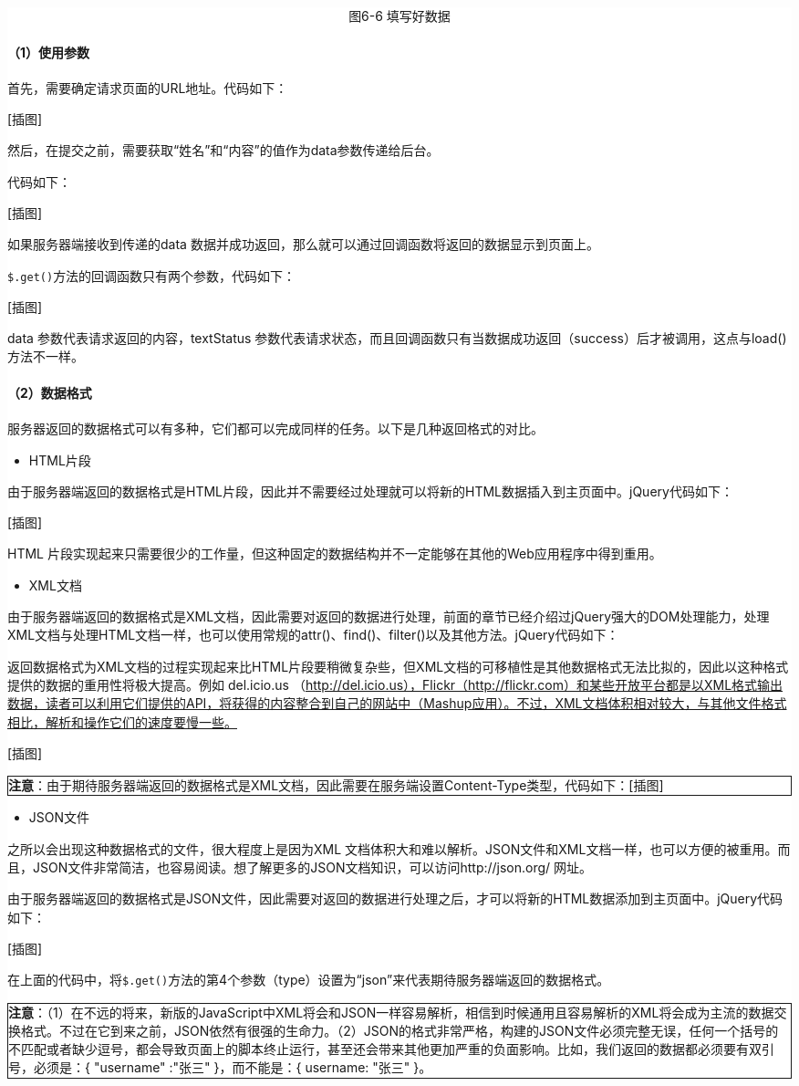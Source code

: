 <center>图6-6 填写好数据</center>

#### （1）使用参数
首先，需要确定请求页面的URL地址。代码如下：

[插图]

然后，在提交之前，需要获取“姓名”和“内容”的值作为data参数传递给后台。

代码如下：

[插图]

如果服务器端接收到传递的data 数据并成功返回，那么就可以通过回调函数将返回的数据显示到页面上。

`$.get()`方法的回调函数只有两个参数，代码如下：

[插图]

data 参数代表请求返回的内容，textStatus 参数代表请求状态，而且回调函数只有当数据成功返回（success）后才被调用，这点与load()方法不一样。

#### （2）数据格式
服务器返回的数据格式可以有多种，它们都可以完成同样的任务。以下是几种返回格式的对比。

- HTML片段

由于服务器端返回的数据格式是HTML片段，因此并不需要经过处理就可以将新的HTML数据插入到主页面中。jQuery代码如下：

[插图]

HTML 片段实现起来只需要很少的工作量，但这种固定的数据结构并不一定能够在其他的Web应用程序中得到重用。

- XML文档

由于服务器端返回的数据格式是XML文档，因此需要对返回的数据进行处理，前面的章节已经介绍过jQuery强大的DOM处理能力，处理XML文档与处理HTML文档一样，也可以使用常规的attr()、find()、filter()以及其他方法。jQuery代码如下：

返回数据格式为XML文档的过程实现起来比HTML片段要稍微复杂些，但XML文档的可移植性是其他数据格式无法比拟的，因此以这种格式提供的数据的重用性将极大提高。例如 del.icio.us （http://del.icio.us），Flickr（http://flickr.com）和某些开放平台都是以XML格式输出数据，读者可以利用它们提供的API，将获得的内容整合到自己的网站中（Mashup应用）。不过，XML文档体积相对较大，与其他文件格式相比，解析和操作它们的速度要慢一些。

[插图]

<div style="border:1px solid;"><strong>注意</strong>：由于期待服务器端返回的数据格式是XML文档，因此需要在服务端设置Content-Type类型，代码如下：[插图]</div>

- JSON文件

之所以会出现这种数据格式的文件，很大程度上是因为XML 文档体积大和难以解析。JSON文件和XML文档一样，也可以方便的被重用。而且，JSON文件非常简洁，也容易阅读。想了解更多的JSON文档知识，可以访问http://json.org/ 网址。

由于服务器端返回的数据格式是JSON文件，因此需要对返回的数据进行处理之后，才可以将新的HTML数据添加到主页面中。jQuery代码如下：

[插图]

在上面的代码中，将`$.get()`方法的第4个参数（type）设置为“json”来代表期待服务器端返回的数据格式。

<div style="border:1px solid;"><strong>注意</strong>：（1）在不远的将来，新版的JavaScript中XML将会和JSON一样容易解析，相信到时候通用且容易解析的XML将会成为主流的数据交换格式。不过在它到来之前，JSON依然有很强的生命力。（2）JSON的格式非常严格，构建的JSON文件必须完整无误，任何一个括号的不匹配或者缺少逗号，都会导致页面上的脚本终止运行，甚至还会带来其他更加严重的负面影响。比如，我们返回的数据都必须要有双引号，必须是：{ "username" :"张三" }，而不能是：{ username: "张三" }。</div>
